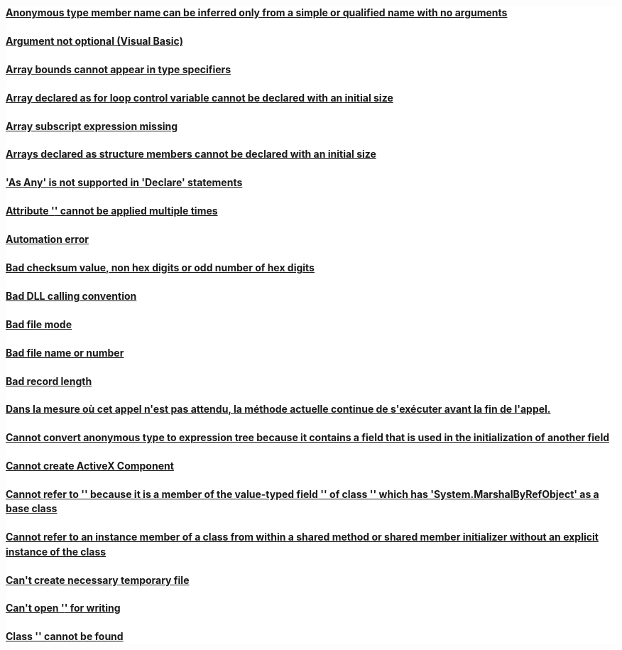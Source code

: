 #### [Anonymous type member name can be inferred only from a simple or qualified name with no arguments](anonymous-type-member-name-can-be-inferred-only-from-a-simple-or-qualified-name.md)
#### [Argument not optional (Visual Basic)](argument-not-optional.md)
#### [Array bounds cannot appear in type specifiers](array-bounds-cannot-appear-in-type-specifiers.md)
#### [Array declared as for loop control variable cannot be declared with an initial size](array-declared-as-for-loop-control-variable-cannot-be-declared.md)
#### [Array subscript expression missing](array-subscript-expression-missing.md)
#### [Arrays declared as structure members cannot be declared with an initial size](arrays-declared-as-structure-members-cannot-be-declared-with-an-initial-size.md)
#### ['As Any' is not supported in 'Declare' statements](as-any-is-not-supported-in-declare-statements.md)
#### [Attribute '<attributename>' cannot be applied multiple times](attribute-attributename-cannot-be-applied-multiple-times.md)
#### [Automation error](automation-error.md)
#### [Bad checksum value, non hex digits or odd number of hex digits](bad-checksum-value-non-hex-digits-or-odd-number-of-hex-digits.md)
#### [Bad DLL calling convention](bad-dll-calling-convention.md)
#### [Bad file mode](bad-file-mode.md)
#### [Bad file name or number](bad-file-name-or-number.md)
#### [Bad record length](bad-record-length.md)
#### [Dans la mesure où cet appel n'est pas attendu, la méthode actuelle continue de s'exécuter avant la fin de l'appel.](because-this-call-is-not-awaited-the-current-method-continues-to-run.md)
#### [Cannot convert anonymous type to expression tree because it contains a field that is used in the initialization of another field](cannot-convert-anonymous-type-to-expression-tree.md)
#### [Cannot create ActiveX Component](cannot-create-activex-component.md)
#### [Cannot refer to '<name>' because it is a member of the value-typed field '<name>' of class '<classname>' which has 'System.MarshalByRefObject' as a base class](cannot-refer-to-name-because-it-is-member-of-value-typed-field-name-of-class.md)
#### [Cannot refer to an instance member of a class from within a shared method or shared member initializer without an explicit instance of the class](cannot-refer-to-an-instance-member-of-a-class.md)
#### [Can't create necessary temporary file](can-t-create-necessary-temporary-file.md)
#### [Can't open '<filename>' for writing](can-t-open-filename-for-writing.md)
#### [Class '<classname>' cannot be found](class-classname-cannot-be-found.md)